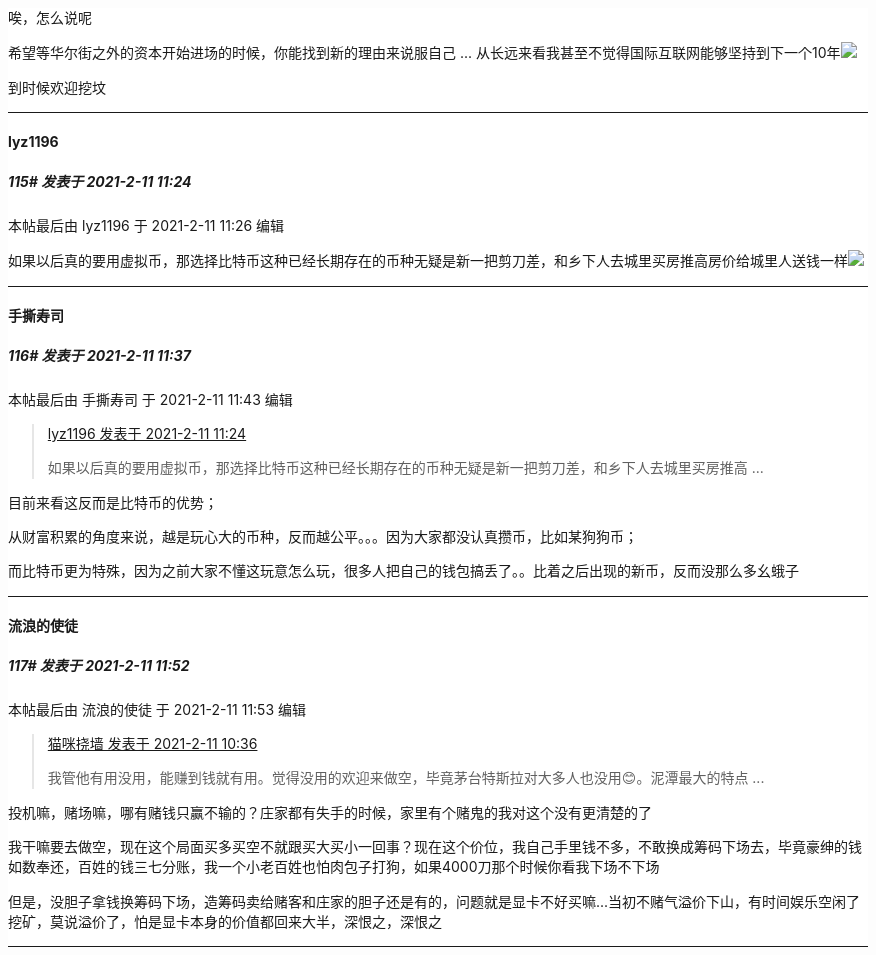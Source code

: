 唉，怎么说呢

希望等华尔街之外的资本开始进场的时候，你能找到新的理由来说服自己 ...</blockquote>
从长远来看我甚至不觉得国际互联网能够坚持到下一个10年<img src="https://static.saraba1st.com/image/smiley/face2017/067.png" referrerpolicy="no-referrer">

到时候欢迎挖坟


-----

####  lyz1196  
##### 115#       发表于 2021-2-11 11:24


 本帖最后由 lyz1196 于 2021-2-11 11:26 编辑 

如果以后真的要用虚拟币，那选择比特币这种已经长期存在的币种无疑是新一把剪刀差，和乡下人去城里买房推高房价给城里人送钱一样<img src="https://static.saraba1st.com/image/smiley/face2017/067.png" referrerpolicy="no-referrer">


-----

####  手撕寿司  
##### 116#       发表于 2021-2-11 11:37


 本帖最后由 手撕寿司 于 2021-2-11 11:43 编辑 
<blockquote><a href="httphttps://bbs.saraba1st.com/2b/forum.php?mod=redirect&amp;goto=findpost&amp;pid=50303630&amp;ptid=1987215" target="_blank">lyz1196 发表于 2021-2-11 11:24</a>

如果以后真的要用虚拟币，那选择比特币这种已经长期存在的币种无疑是新一把剪刀差，和乡下人去城里买房推高 ...</blockquote>
目前来看这反而是比特币的优势；

从财富积累的角度来说，越是玩心大的币种，反而越公平。。。因为大家都没认真攒币，比如某狗狗币；

而比特币更为特殊，因为之前大家不懂这玩意怎么玩，很多人把自己的钱包搞丢了。。比着之后出现的新币，反而没那么多幺蛾子


-----

####  流浪的使徒  
##### 117#       发表于 2021-2-11 11:52


 本帖最后由 流浪的使徒 于 2021-2-11 11:53 编辑 
<blockquote><a href="httphttps://bbs.saraba1st.com/2b/forum.php?mod=redirect&amp;goto=findpost&amp;pid=50303277&amp;ptid=1987215" target="_blank">猫咪挠墙 发表于 2021-2-11 10:36</a>

我管他有用没用，能赚到钱就有用。觉得没用的欢迎来做空，毕竟茅台特斯拉对大多人也没用😊。泥潭最大的特点 ...</blockquote>
投机嘛，赌场嘛，哪有赌钱只赢不输的？庄家都有失手的时候，家里有个赌鬼的我对这个没有更清楚的了


我干嘛要去做空，现在这个局面买多买空不就跟买大买小一回事？现在这个价位，我自己手里钱不多，不敢换成筹码下场去，毕竟豪绅的钱如数奉还，百姓的钱三七分账，我一个小老百姓也怕肉包子打狗，如果4000刀那个时候你看我下场不下场


但是，没胆子拿钱换筹码下场，造筹码卖给赌客和庄家的胆子还是有的，问题就是显卡不好买嘛...当初不赌气溢价下山，有时间娱乐空闲了挖矿，莫说溢价了，怕是显卡本身的价值都回来大半，深恨之，深恨之


-----
